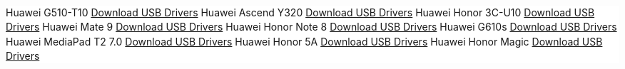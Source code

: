   Huawei G510-T10                                                                                                                                                                                                                                                                                                                                                                                                                                                                                                                                                  [Download USB Drivers](https://www.mediafire.com/file/bsibq820isrw0rh/Huawei_USB_Drivers.zip/file)
  Huawei Ascend Y320                                                                                                                                                                                                                                                                                                                                                                                                                                                                                                                                               [Download USB Drivers](https://www.mediafire.com/file/bsibq820isrw0rh/Huawei_USB_Drivers.zip/file)
  Huawei Honor 3C-U10                                                                                                                                                                                                                                                                                                                                                                                                                                                                                                                                              [Download USB Drivers](https://www.mediafire.com/file/bsibq820isrw0rh/Huawei_USB_Drivers.zip/file)
  Huawei Mate 9                                                                                                                                                                                                                                                                                                                                                                                                                                                                                                                                                    [Download USB Drivers](https://www.mediafire.com/file/bsibq820isrw0rh/Huawei_USB_Drivers.zip/file)
  Huawei Honor Note 8                                                                                                                                                                                                                                                                                                                                                                                                                                                                                                                                              [Download USB Drivers](https://www.mediafire.com/file/bsibq820isrw0rh/Huawei_USB_Drivers.zip/file)
  Huawei G610s                                                                                                                                                                                                                                                                                                                                                                                                                                                                                                                                                     [Download USB Drivers](https://www.mediafire.com/file/bsibq820isrw0rh/Huawei_USB_Drivers.zip/file)
  Huawei MediaPad T2 7.0                                                                                                                                                                                                                                                                                                                                                                                                                                                                                                                                           [Download USB Drivers](https://www.mediafire.com/file/bsibq820isrw0rh/Huawei_USB_Drivers.zip/file)
  Huawei Honor 5A                                                                                                                                                                                                                                                                                                                                                                                                                                                                                                                                                  [Download USB Drivers](https://www.mediafire.com/file/bsibq820isrw0rh/Huawei_USB_Drivers.zip/file)
  Huawei Honor Magic                                                                                                                                                                                                                                                                                                                                                                                                                                                                                                                                               [Download USB Drivers](https://www.mediafire.com/file/bsibq820isrw0rh/Huawei_USB_Drivers.zip/file)